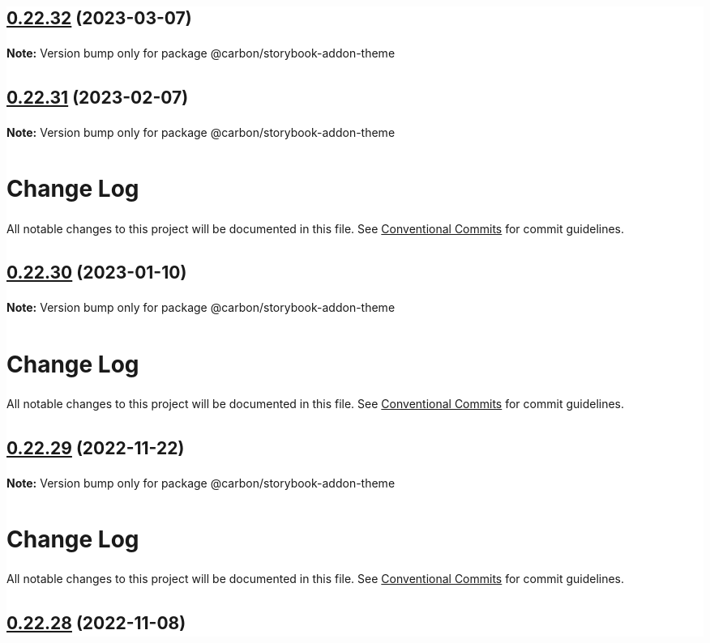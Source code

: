 ## [0.22.32](https://github.com/carbon-design-system/ibm-products/compare/@carbon/storybook-addon-theme@0.22.31...@carbon/storybook-addon-theme@0.22.32) (2023-03-07)

**Note:** Version bump only for package @carbon/storybook-addon-theme





## [0.22.31](https://github.com/carbon-design-system/ibm-products/compare/@carbon/storybook-addon-theme@0.22.30...@carbon/storybook-addon-theme@0.22.31) (2023-02-07)

**Note:** Version bump only for package @carbon/storybook-addon-theme





# Change Log

All notable changes to this project will be documented in this file. See
[Conventional Commits](https://conventionalcommits.org) for commit guidelines.

## [0.22.30](https://github.com/carbon-design-system/ibm-products/compare/@carbon/storybook-addon-theme@0.22.29...@carbon/storybook-addon-theme@0.22.30) (2023-01-10)

**Note:** Version bump only for package @carbon/storybook-addon-theme

# Change Log

All notable changes to this project will be documented in this file. See
[Conventional Commits](https://conventionalcommits.org) for commit guidelines.

## [0.22.29](https://github.com/carbon-design-system/ibm-products/compare/@carbon/storybook-addon-theme@0.22.28...@carbon/storybook-addon-theme@0.22.29) (2022-11-22)

**Note:** Version bump only for package @carbon/storybook-addon-theme

# Change Log

All notable changes to this project will be documented in this file. See
[Conventional Commits](https://conventionalcommits.org) for commit guidelines.

## [0.22.28](https://github.com/carbon-design-system/ibm-products/compare/@carbon/storybook-addon-theme@0.22.27...@carbon/storybook-addon-theme@0.22.28) (2022-11-08)
